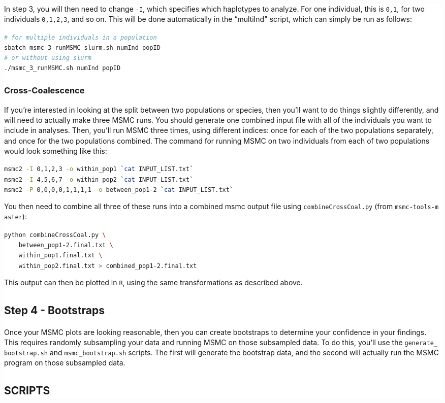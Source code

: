 In step 3, you will then need to change `-I`, which specifies which
haplotypes to analyze. For one individual, this is `0,1`, for two
individuals `0,1,2,3`, and so on. This will be done automatically in the
“multiInd" script, which can simply be run as follows:

``` sh
# for multiple individuals in a population
sbatch msmc_3_runMSMC_slurm.sh numInd popID
# or without using slurm
./msmc_3_runMSMC.sh numInd popID
```

### Cross-Coalescence

If you’re interested in looking at the split between two populations or
species, then you’ll want to do things slightly differently, and will
need to actually make three MSMC runs. You should generate one combined
input file with all of the individuals you want to include in analyses.
Then, you’ll run MSMC three times, using different indices: once for
each of the two populations separately, and once for the two populations
combined. The command for running MSMC on two individuals from each of
two populations would look something like this:

``` sh
msmc2 -I 0,1,2,3 -o within_pop1 `cat INPUT_LIST.txt`
msmc2 -I 4,5,6,7 -o within_pop2 `cat INPUT_LIST.txt`
msmc2 -P 0,0,0,0,1,1,1,1 -o between_pop1-2 `cat INPUT_LIST.txt`
```

You then need to combine all three of these runs into a combined msmc
output file using `combineCrossCoal.py` (from `msmc-tools-master`):

``` sh
python combineCrossCoal.py \
    between_pop1-2.final.txt \
    within_pop1.final.txt \
    within_pop2.final.txt > combined_pop1-2.final.txt
```

This output can then be plotted in `R`, using the same transformations
as described above.

## Step 4 - Bootstraps

Once your MSMC plots are looking reasonable, then you can create
bootstraps to determine your confidence in your findings. This requires
randomly subsampling your data and running MSMC on those subsampled
data. To do this, you’ll use the `generate_bootstrap.sh` and
`msmc_bootstrap.sh` scripts. The first will generate the bootstrap data,
and the second will actually run the MSMC program on those subsampled
data.

## SCRIPTS
